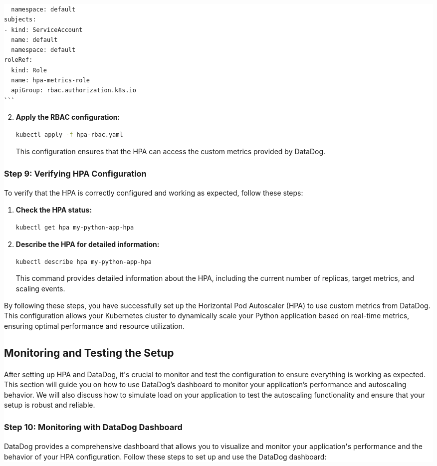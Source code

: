       namespace: default
    subjects:
    - kind: ServiceAccount
      name: default
      namespace: default
    roleRef:
      kind: Role
      name: hpa-metrics-role
      apiGroup: rbac.authorization.k8s.io
    ```

2. **Apply the RBAC configuration:**

    ```sh
    kubectl apply -f hpa-rbac.yaml
    ```

    This configuration ensures that the HPA can access the custom metrics provided by DataDog.

### Step 9: Verifying HPA Configuration

To verify that the HPA is correctly configured and working as expected, follow these steps:

1. **Check the HPA status:**

    ```sh
    kubectl get hpa my-python-app-hpa
    ```

2. **Describe the HPA for detailed information:**

    ```sh
    kubectl describe hpa my-python-app-hpa
    ```

    This command provides detailed information about the HPA, including the current number of replicas, target metrics, and scaling events.

By following these steps, you have successfully set up the Horizontal Pod Autoscaler (HPA) to use custom metrics from DataDog. This configuration allows your Kubernetes cluster to dynamically scale your Python application based on real-time metrics, ensuring optimal performance and resource utilization.


## Monitoring and Testing the Setup

After setting up HPA and DataDog, it's crucial to monitor and test the configuration to ensure everything is working as expected. This section will guide you on how to use DataDog’s dashboard to monitor your application’s performance and autoscaling behavior. We will also discuss how to simulate load on your application to test the autoscaling functionality and ensure that your setup is robust and reliable.

### Step 10: Monitoring with DataDog Dashboard

DataDog provides a comprehensive dashboard that allows you to visualize and monitor your application's performance and the behavior of your HPA configuration. Follow these steps to set up and use the DataDog dashboard:
